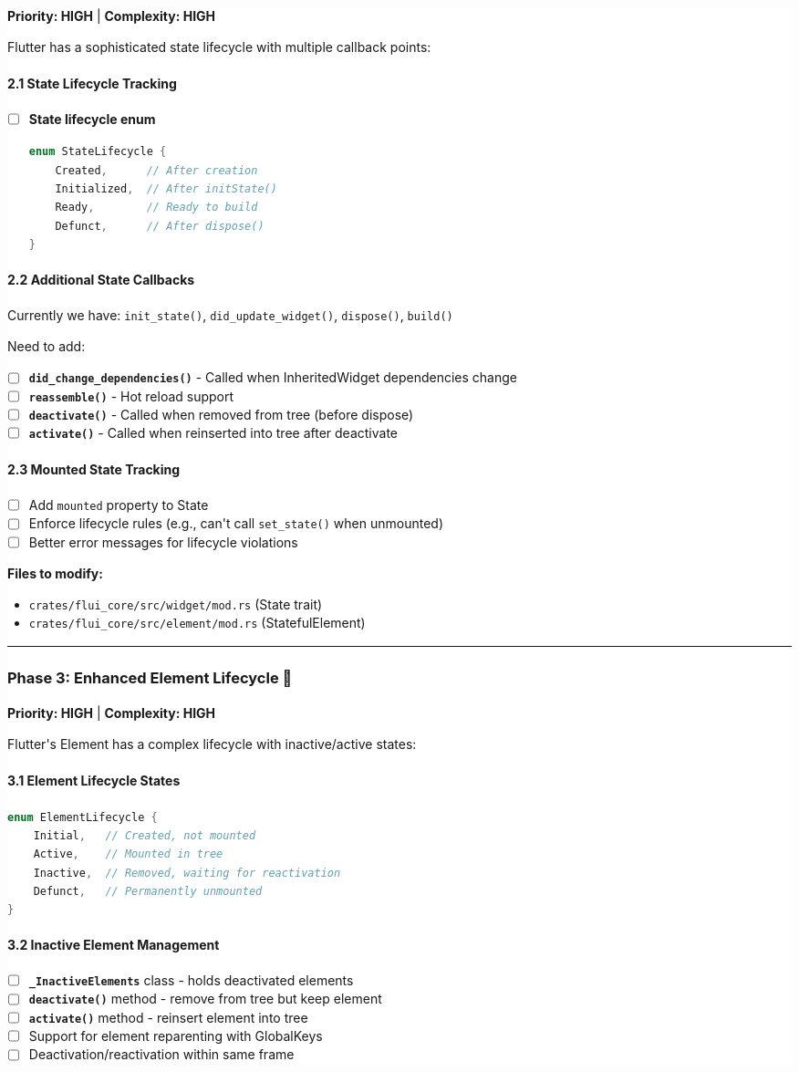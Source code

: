 **Priority: HIGH** | **Complexity: HIGH**

Flutter has a sophisticated state lifecycle with multiple callback points:

#### 2.1 State Lifecycle Tracking
- [ ] **State lifecycle enum**
  ```rust
  enum StateLifecycle {
      Created,      // After creation
      Initialized,  // After initState()
      Ready,        // Ready to build
      Defunct,      // After dispose()
  }
  ```

#### 2.2 Additional State Callbacks
Currently we have: `init_state()`, `did_update_widget()`, `dispose()`, `build()`

Need to add:
- [ ] **`did_change_dependencies()`** - Called when InheritedWidget dependencies change
- [ ] **`reassemble()`** - Hot reload support
- [ ] **`deactivate()`** - Called when removed from tree (before dispose)
- [ ] **`activate()`** - Called when reinserted into tree after deactivate

#### 2.3 Mounted State Tracking
- [ ] Add `mounted` property to State
- [ ] Enforce lifecycle rules (e.g., can't call `set_state()` when unmounted)
- [ ] Better error messages for lifecycle violations

**Files to modify:**
- `crates/flui_core/src/widget/mod.rs` (State trait)
- `crates/flui_core/src/element/mod.rs` (StatefulElement)

---

### Phase 3: Enhanced Element Lifecycle 🌳

**Priority: HIGH** | **Complexity: HIGH**

Flutter's Element has a complex lifecycle with inactive/active states:

#### 3.1 Element Lifecycle States
```rust
enum ElementLifecycle {
    Initial,   // Created, not mounted
    Active,    // Mounted in tree
    Inactive,  // Removed, waiting for reactivation
    Defunct,   // Permanently unmounted
}
```

#### 3.2 Inactive Element Management
- [ ] **`_InactiveElements`** class - holds deactivated elements
- [ ] **`deactivate()`** method - remove from tree but keep element
- [ ] **`activate()`** method - reinsert element into tree
- [ ] Support for element reparenting with GlobalKeys
- [ ] Deactivation/reactivation within same frame
